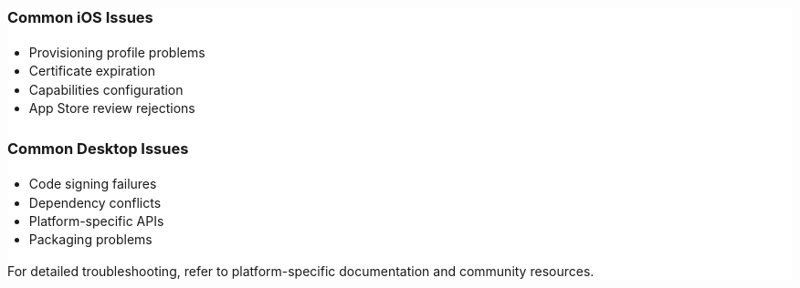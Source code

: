 ### Common iOS Issues
- Provisioning profile problems
- Certificate expiration
- Capabilities configuration
- App Store review rejections

### Common Desktop Issues
- Code signing failures
- Dependency conflicts
- Platform-specific APIs
- Packaging problems

For detailed troubleshooting, refer to platform-specific documentation and community resources.